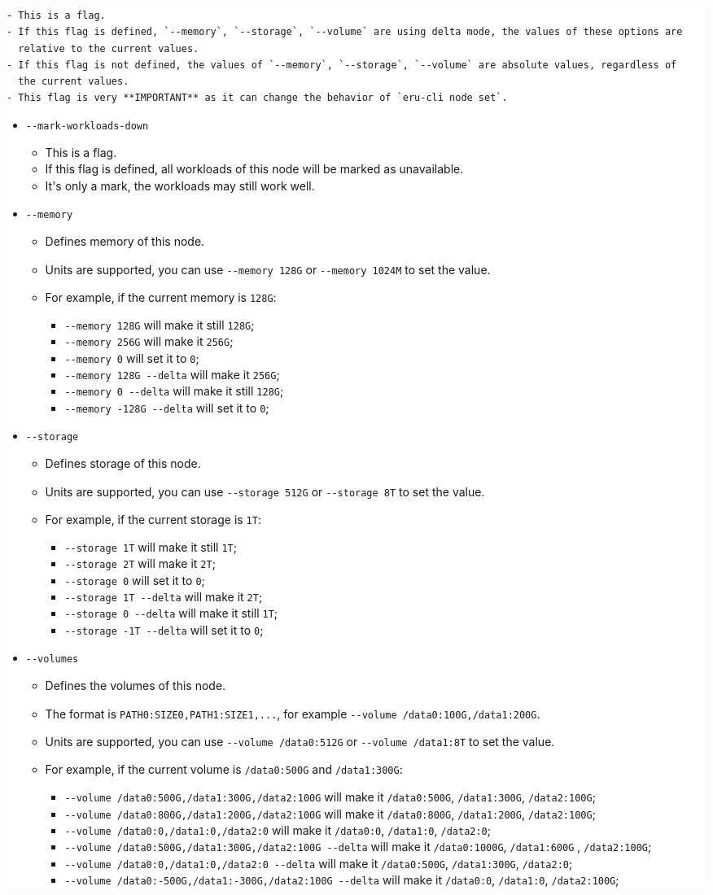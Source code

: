     - This is a flag.
    - If this flag is defined, `--memory`, `--storage`, `--volume` are using delta mode, the values of these options are
      relative to the current values.
    - If this flag is not defined, the values of `--memory`, `--storage`, `--volume` are absolute values, regardless of
      the current values.
    - This flag is very **IMPORTANT** as it can change the behavior of `eru-cli node set`.

- `--mark-workloads-down`

    - This is a flag.
    - If this flag is defined, all workloads of this node will be marked as unavailable.
    - It's only a mark, the workloads may still work well.

- `--memory`

    - Defines memory of this node.
    - Units are supported, you can use `--memory 128G` or `--memory 1024M` to set the value.
    - For example, if the current memory is `128G`:

        - `--memory 128G` will make it still `128G`;
        - `--memory 256G` will make it `256G`;
        - `--memory 0` will set it to `0`;
        - `--memory 128G --delta` will make it `256G`;
        - `--memory 0 --delta` will make it still `128G`;
        - `--memory -128G --delta` will set it to `0`;

- `--storage`

    - Defines storage of this node.
    - Units are supported, you can use `--storage 512G` or `--storage 8T` to set the value.
    - For example, if the current storage is `1T`:

        - `--storage 1T` will make it still `1T`;
        - `--storage 2T` will make it `2T`;
        - `--storage 0` will set it to `0`;
        - `--storage 1T --delta` will make it `2T`;
        - `--storage 0 --delta` will make it still `1T`;
        - `--storage -1T --delta` will set it to `0`;

- `--volumes`

    - Defines the volumes of this node.
    - The format is `PATH0:SIZE0,PATH1:SIZE1,...`, for example `--volume /data0:100G,/data1:200G`.
    - Units are supported, you can use `--volume /data0:512G` or `--volume /data1:8T` to set the value.
    - For example, if the current volume is `/data0:500G` and `/data1:300G`:

        - `--volume /data0:500G,/data1:300G,/data2:100G` will make it `/data0:500G`, `/data1:300G`, `/data2:100G`;
        - `--volume /data0:800G,/data1:200G,/data2:100G` will make it `/data0:800G`, `/data1:200G`, `/data2:100G`;
        - `--volume /data0:0,/data1:0,/data2:0` will make it `/data0:0`, `/data1:0`, `/data2:0`;
        - `--volume /data0:500G,/data1:300G,/data2:100G --delta` will make it `/data0:1000G`, `/data1:600G`
          , `/data2:100G`;
        - `--volume /data0:0,/data1:0,/data2:0 --delta` will make it `/data0:500G`, `/data1:300G`, `/data2:0`;
        - `--volume /data0:-500G,/data1:-300G,/data2:100G --delta` will make it `/data0:0`, `/data1:0`, `/data2:100G`;
